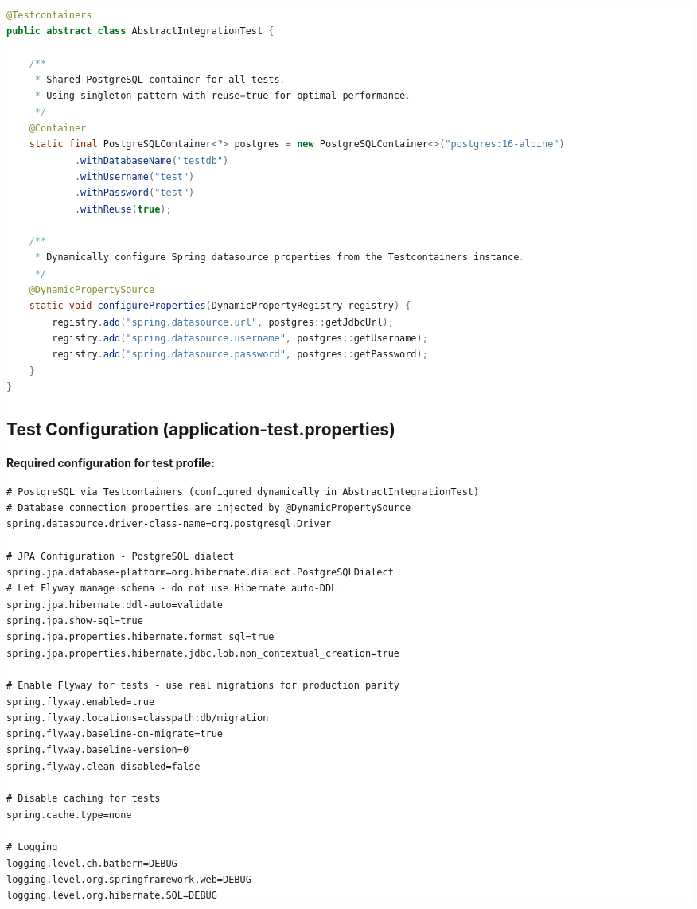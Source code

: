 ```java
@Testcontainers
public abstract class AbstractIntegrationTest {

    /**
     * Shared PostgreSQL container for all tests.
     * Using singleton pattern with reuse=true for optimal performance.
     */
    @Container
    static final PostgreSQLContainer<?> postgres = new PostgreSQLContainer<>("postgres:16-alpine")
            .withDatabaseName("testdb")
            .withUsername("test")
            .withPassword("test")
            .withReuse(true);

    /**
     * Dynamically configure Spring datasource properties from the Testcontainers instance.
     */
    @DynamicPropertySource
    static void configureProperties(DynamicPropertyRegistry registry) {
        registry.add("spring.datasource.url", postgres::getJdbcUrl);
        registry.add("spring.datasource.username", postgres::getUsername);
        registry.add("spring.datasource.password", postgres::getPassword);
    }
}
```

## Test Configuration (application-test.properties)

**Required configuration for test profile:**

```properties
# PostgreSQL via Testcontainers (configured dynamically in AbstractIntegrationTest)
# Database connection properties are injected by @DynamicPropertySource
spring.datasource.driver-class-name=org.postgresql.Driver

# JPA Configuration - PostgreSQL dialect
spring.jpa.database-platform=org.hibernate.dialect.PostgreSQLDialect
# Let Flyway manage schema - do not use Hibernate auto-DDL
spring.jpa.hibernate.ddl-auto=validate
spring.jpa.show-sql=true
spring.jpa.properties.hibernate.format_sql=true
spring.jpa.properties.hibernate.jdbc.lob.non_contextual_creation=true

# Enable Flyway for tests - use real migrations for production parity
spring.flyway.enabled=true
spring.flyway.locations=classpath:db/migration
spring.flyway.baseline-on-migrate=true
spring.flyway.baseline-version=0
spring.flyway.clean-disabled=false

# Disable caching for tests
spring.cache.type=none

# Logging
logging.level.ch.batbern=DEBUG
logging.level.org.springframework.web=DEBUG
logging.level.org.hibernate.SQL=DEBUG
```
